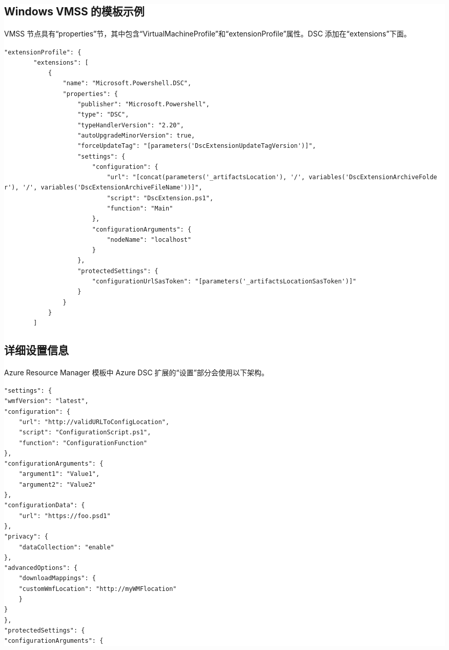 ## Windows VMSS 的模板示例

VMSS 节点具有“properties”节，其中包含“VirtualMachineProfile”和“extensionProfile”属性。DSC 添加在“extensions”下面。

```
"extensionProfile": {
        "extensions": [
            {
                "name": "Microsoft.Powershell.DSC",
                "properties": {
                    "publisher": "Microsoft.Powershell",
                    "type": "DSC",
                    "typeHandlerVersion": "2.20",
                    "autoUpgradeMinorVersion": true,
                    "forceUpdateTag": "[parameters('DscExtensionUpdateTagVersion')]",
                    "settings": {
                        "configuration": {
                            "url": "[concat(parameters('_artifactsLocation'), '/', variables('DscExtensionArchiveFolder'), '/', variables('DscExtensionArchiveFileName'))]",
                            "script": "DscExtension.ps1",
                            "function": "Main"
                        },
                        "configurationArguments": {
                            "nodeName": "localhost"
                        }
                    },
                    "protectedSettings": {
                        "configurationUrlSasToken": "[parameters('_artifactsLocationSasToken')]"
                    }
                }
            }
        ]
```

## 详细设置信息

Azure Resource Manager 模板中 Azure DSC 扩展的“设置”部分会使用以下架构。

```
"settings": {
"wmfVersion": "latest",
"configuration": {
    "url": "http://validURLToConfigLocation",
    "script": "ConfigurationScript.ps1",
    "function": "ConfigurationFunction"
},
"configurationArguments": {
    "argument1": "Value1",
    "argument2": "Value2"
},
"configurationData": {
    "url": "https://foo.psd1"
},
"privacy": {
    "dataCollection": "enable"
},
"advancedOptions": {
    "downloadMappings": {
    "customWmfLocation": "http://myWMFlocation"
    }
} 
},
"protectedSettings": {
"configurationArguments": {
```